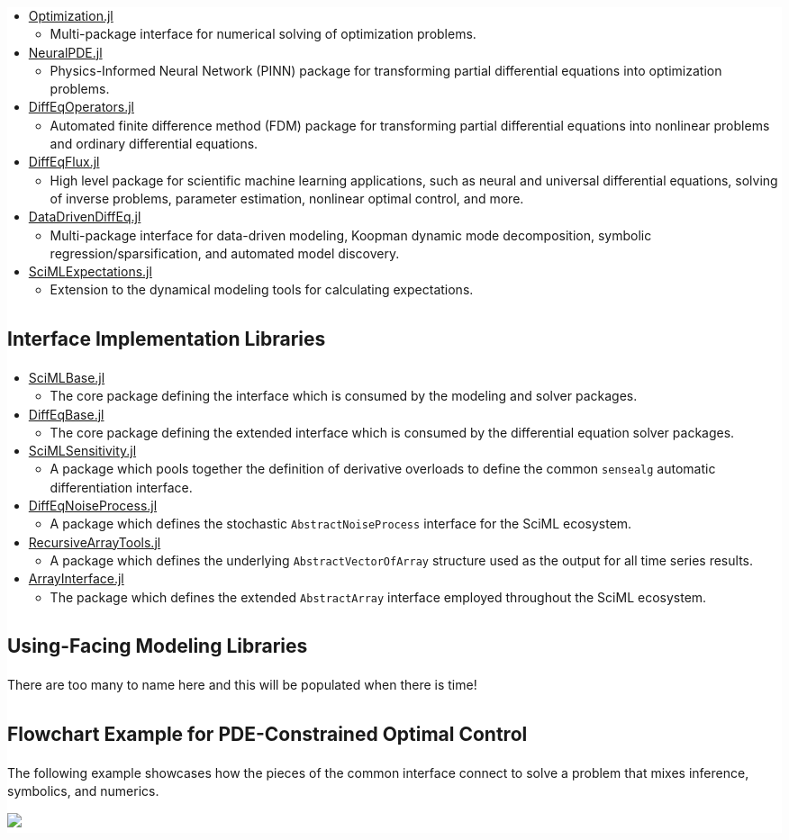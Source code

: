 - [Optimization.jl](https://docs.sciml.ai/Optimization/stable/)
    - Multi-package interface for numerical solving of optimization problems.
- [NeuralPDE.jl](https://docs.sciml.ai/NeuralPDE/stable/)
    - Physics-Informed Neural Network (PINN) package for transforming partial
      differential equations into optimization problems.
- [DiffEqOperators.jl](https://docs.sciml.ai/DiffEqOperators/stable/)
    - Automated finite difference method (FDM) package for transforming partial
      differential equations into nonlinear problems and ordinary differential
      equations.
- [DiffEqFlux.jl](https://docs.sciml.ai/DiffEqFlux/stable/)
    - High level package for scientific machine learning applications, such as
      neural and universal differential equations, solving of inverse problems,
      parameter estimation, nonlinear optimal control, and more.
- [DataDrivenDiffEq.jl](https://docs.sciml.ai/DataDrivenDiffEq/stable/)
    - Multi-package interface for data-driven modeling, Koopman dynamic mode
      decomposition, symbolic regression/sparsification, and automated model
      discovery.
- [SciMLExpectations.jl](https://docs.sciml.ai/SciMLExpectations/stable/)
    - Extension to the dynamical modeling tools for calculating expectations.

## Interface Implementation Libraries

- [SciMLBase.jl](https://docs.sciml.ai/SciMLBase/stable/)
    - The core package defining the interface which is consumed by the modeling
      and solver packages.
- [DiffEqBase.jl](https://github.com/SciML/DiffEqBase.jl)
    - The core package defining the extended interface which is consumed by the
      differential equation solver packages.
- [SciMLSensitivity.jl](https://docs.sciml.ai/SciMLSensitivity/stable/)
    - A package which pools together the definition of derivative overloads to
      define the common `sensealg` automatic differentiation interface.
- [DiffEqNoiseProcess.jl](https://docs.sciml.ai/DiffEqNoiseProcess/stable/)
    - A package which defines the stochastic `AbstractNoiseProcess` interface
      for the SciML ecosystem.
- [RecursiveArrayTools.jl](https://docs.sciml.ai/RecursiveArrayTools/stable/)
    - A package which defines the underlying `AbstractVectorOfArray` structure
      used as the output for all time series results.
- [ArrayInterface.jl](https://docs.sciml.ai/ArrayInterface/stable/)
    - The package which defines the extended `AbstractArray` interface employed
      throughout the SciML ecosystem.

## Using-Facing Modeling Libraries

There are too many to name here and this will be populated when there is time!

## Flowchart Example for PDE-Constrained Optimal Control

The following example showcases how the pieces of the common interface connect to solve a problem
that mixes inference, symbolics, and numerics.

![](https://user-images.githubusercontent.com/1814174/126318252-1e4152df-e6e2-42a3-8669-f8608f81a095.png)
